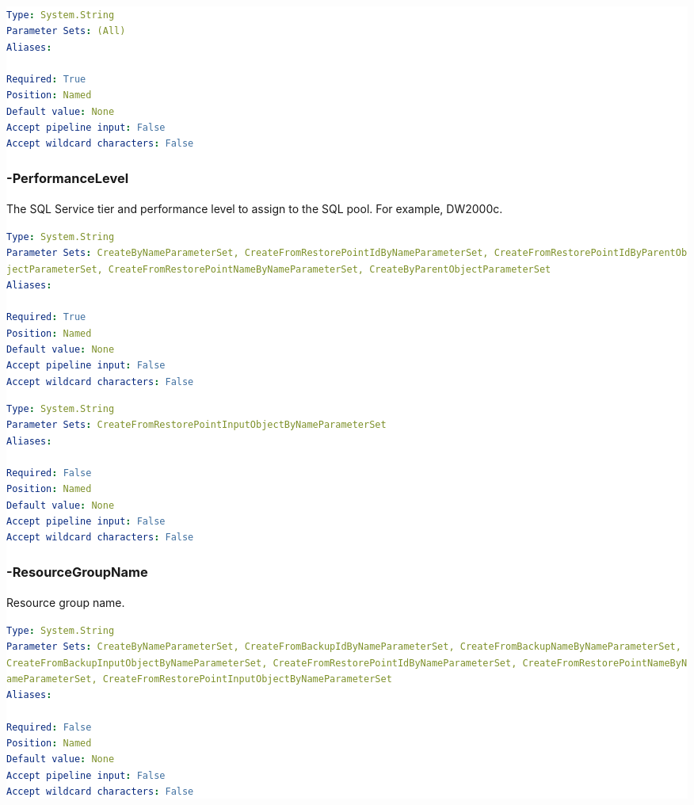 ```yaml
Type: System.String
Parameter Sets: (All)
Aliases:

Required: True
Position: Named
Default value: None
Accept pipeline input: False
Accept wildcard characters: False
```

### -PerformanceLevel
The SQL Service tier and performance level to assign to the SQL pool.
For example, DW2000c.

```yaml
Type: System.String
Parameter Sets: CreateByNameParameterSet, CreateFromRestorePointIdByNameParameterSet, CreateFromRestorePointIdByParentObjectParameterSet, CreateFromRestorePointNameByNameParameterSet, CreateByParentObjectParameterSet
Aliases:

Required: True
Position: Named
Default value: None
Accept pipeline input: False
Accept wildcard characters: False
```

```yaml
Type: System.String
Parameter Sets: CreateFromRestorePointInputObjectByNameParameterSet
Aliases:

Required: False
Position: Named
Default value: None
Accept pipeline input: False
Accept wildcard characters: False
```

### -ResourceGroupName
Resource group name.

```yaml
Type: System.String
Parameter Sets: CreateByNameParameterSet, CreateFromBackupIdByNameParameterSet, CreateFromBackupNameByNameParameterSet, CreateFromBackupInputObjectByNameParameterSet, CreateFromRestorePointIdByNameParameterSet, CreateFromRestorePointNameByNameParameterSet, CreateFromRestorePointInputObjectByNameParameterSet
Aliases:

Required: False
Position: Named
Default value: None
Accept pipeline input: False
Accept wildcard characters: False
```
